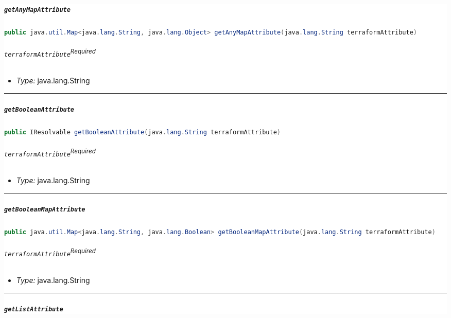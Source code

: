 ##### `getAnyMapAttribute` <a name="getAnyMapAttribute" id="@cdktf/provider-azurerm.searchSharedPrivateLinkService.SearchSharedPrivateLinkService.getAnyMapAttribute"></a>

```java
public java.util.Map<java.lang.String, java.lang.Object> getAnyMapAttribute(java.lang.String terraformAttribute)
```

###### `terraformAttribute`<sup>Required</sup> <a name="terraformAttribute" id="@cdktf/provider-azurerm.searchSharedPrivateLinkService.SearchSharedPrivateLinkService.getAnyMapAttribute.parameter.terraformAttribute"></a>

- *Type:* java.lang.String

---

##### `getBooleanAttribute` <a name="getBooleanAttribute" id="@cdktf/provider-azurerm.searchSharedPrivateLinkService.SearchSharedPrivateLinkService.getBooleanAttribute"></a>

```java
public IResolvable getBooleanAttribute(java.lang.String terraformAttribute)
```

###### `terraformAttribute`<sup>Required</sup> <a name="terraformAttribute" id="@cdktf/provider-azurerm.searchSharedPrivateLinkService.SearchSharedPrivateLinkService.getBooleanAttribute.parameter.terraformAttribute"></a>

- *Type:* java.lang.String

---

##### `getBooleanMapAttribute` <a name="getBooleanMapAttribute" id="@cdktf/provider-azurerm.searchSharedPrivateLinkService.SearchSharedPrivateLinkService.getBooleanMapAttribute"></a>

```java
public java.util.Map<java.lang.String, java.lang.Boolean> getBooleanMapAttribute(java.lang.String terraformAttribute)
```

###### `terraformAttribute`<sup>Required</sup> <a name="terraformAttribute" id="@cdktf/provider-azurerm.searchSharedPrivateLinkService.SearchSharedPrivateLinkService.getBooleanMapAttribute.parameter.terraformAttribute"></a>

- *Type:* java.lang.String

---

##### `getListAttribute` <a name="getListAttribute" id="@cdktf/provider-azurerm.searchSharedPrivateLinkService.SearchSharedPrivateLinkService.getListAttribute"></a>
